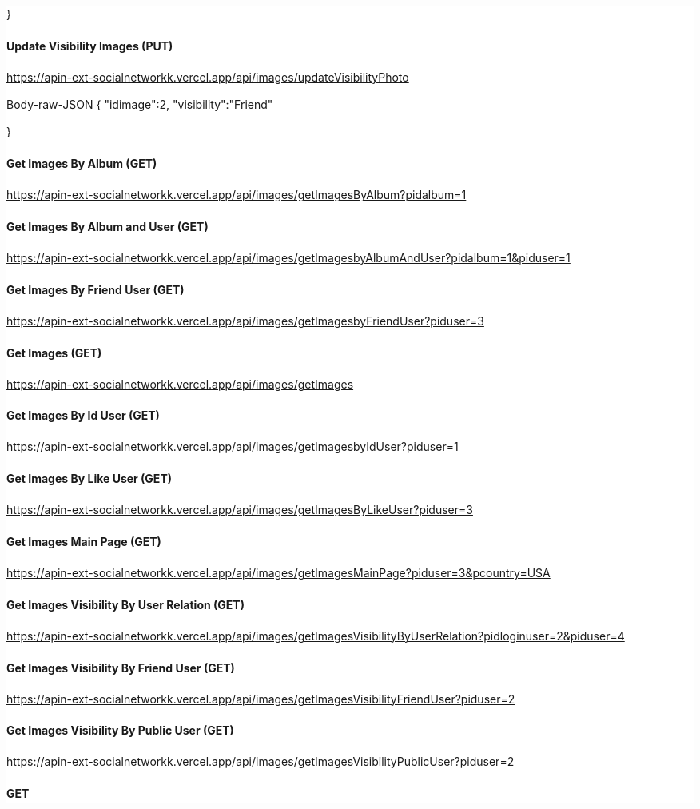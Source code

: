 }

#### Update Visibility Images (PUT)

https://apin-ext-socialnetworkk.vercel.app/api/images/updateVisibilityPhoto

Body-raw-JSON
{
  "idimage":2,
  "visibility":"Friend"
 
  
}


#### Get Images By Album (GET)

https://apin-ext-socialnetworkk.vercel.app/api/images/getImagesByAlbum?pidalbum=1

#### Get Images By Album and User (GET)

https://apin-ext-socialnetworkk.vercel.app/api/images/getImagesbyAlbumAndUser?pidalbum=1&piduser=1

#### Get Images By Friend User (GET)

https://apin-ext-socialnetworkk.vercel.app/api/images/getImagesbyFriendUser?piduser=3

#### Get Images (GET)

https://apin-ext-socialnetworkk.vercel.app/api/images/getImages

#### Get Images By Id User (GET)

https://apin-ext-socialnetworkk.vercel.app/api/images/getImagesbyIdUser?piduser=1

#### Get Images By Like User (GET)

https://apin-ext-socialnetworkk.vercel.app/api/images/getImagesByLikeUser?piduser=3

#### Get Images Main Page (GET)

https://apin-ext-socialnetworkk.vercel.app/api/images/getImagesMainPage?piduser=3&pcountry=USA

#### Get Images Visibility By User Relation (GET)

https://apin-ext-socialnetworkk.vercel.app/api/images/getImagesVisibilityByUserRelation?pidloginuser=2&piduser=4

#### Get Images Visibility By Friend User (GET)

https://apin-ext-socialnetworkk.vercel.app/api/images/getImagesVisibilityFriendUser?piduser=2

#### Get Images Visibility By Public User (GET)

https://apin-ext-socialnetworkk.vercel.app/api/images/getImagesVisibilityPublicUser?piduser=2


#### GET
